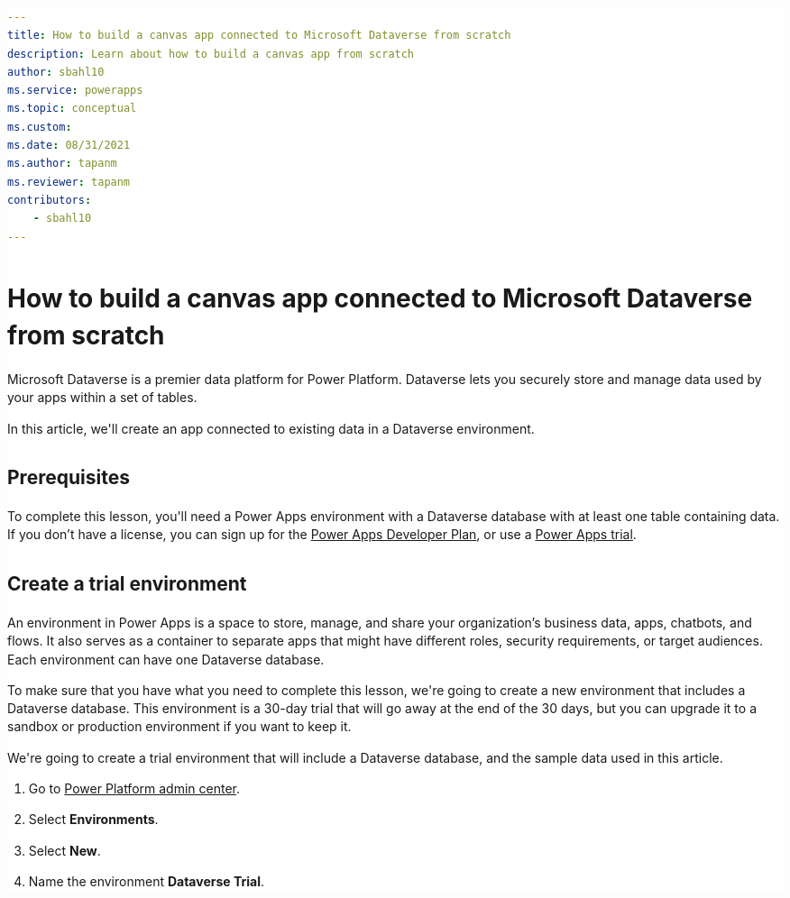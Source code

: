 ```yaml
---
title: How to build a canvas app connected to Microsoft Dataverse from scratch
description: Learn about how to build a canvas app from scratch
author: sbahl10
ms.service: powerapps
ms.topic: conceptual
ms.custom: 
ms.date: 08/31/2021
ms.author: tapanm
ms.reviewer: tapanm
contributors:
    - sbahl10
---
```


# How to build a canvas app connected to Microsoft Dataverse from scratch

Microsoft Dataverse is a premier data platform for Power Platform. Dataverse lets you securely store and manage data used by your apps within a set of tables.

In this article, we'll create an app connected to existing data in a Dataverse environment.

## Prerequisites

To complete this lesson, you'll need a Power Apps environment with a Dataverse database with at least one table containing data. If you don’t have a license, you can sign up for the [Power Apps Developer Plan](../../developer-plan.md), or use a [Power Apps trial](../../signup-for-powerapps.md).

## Create a trial environment

An environment in Power Apps is a space to store, manage, and share your organization’s business data, apps, chatbots, and flows. It also serves as a container to separate apps that might have different roles, security requirements, or target audiences. Each environment can have one Dataverse database.

To make sure that you have what you need to complete this lesson, we're going to create a new environment that includes a Dataverse database. This environment is a 30-day trial that will go away at the end of the 30 days, but you can upgrade it to a sandbox or production environment if you want to keep it.

We're going to create a trial environment that will include a Dataverse database, and the sample data used in this article.

1. Go to [Power Platform admin center](https://admin.powerplatform.microsoft.com/).

1. Select **Environments**.

1. Select **New**.

1. Name the environment **Dataverse Trial**.
